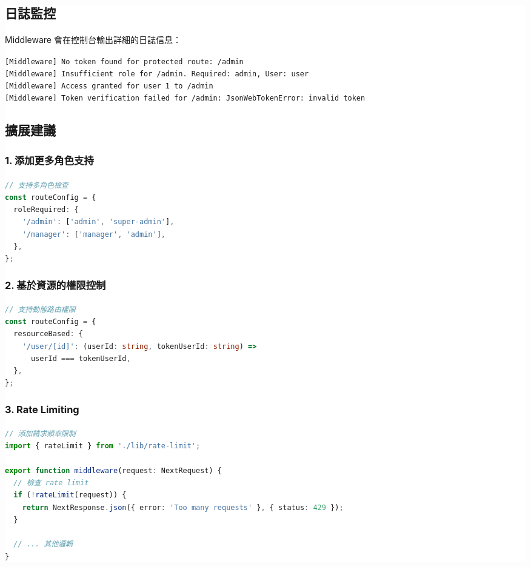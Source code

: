 ## 日誌監控

Middleware 會在控制台輸出詳細的日誌信息：

```
[Middleware] No token found for protected route: /admin
[Middleware] Insufficient role for /admin. Required: admin, User: user
[Middleware] Access granted for user 1 to /admin
[Middleware] Token verification failed for /admin: JsonWebTokenError: invalid token
```

## 擴展建議

### 1. 添加更多角色支持

```typescript
// 支持多角色檢查
const routeConfig = {
  roleRequired: {
    '/admin': ['admin', 'super-admin'],
    '/manager': ['manager', 'admin'],
  },
};
```

### 2. 基於資源的權限控制

```typescript
// 支持動態路由權限
const routeConfig = {
  resourceBased: {
    '/user/[id]': (userId: string, tokenUserId: string) =>
      userId === tokenUserId,
  },
};
```

### 3. Rate Limiting

```typescript
// 添加請求頻率限制
import { rateLimit } from './lib/rate-limit';

export function middleware(request: NextRequest) {
  // 檢查 rate limit
  if (!rateLimit(request)) {
    return NextResponse.json({ error: 'Too many requests' }, { status: 429 });
  }

  // ... 其他邏輯
}
```
